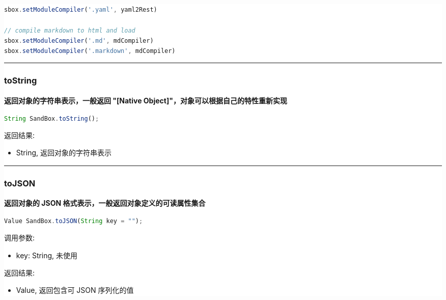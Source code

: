 ```JavaScript
sbox.setModuleCompiler('.yaml', yaml2Rest)

// compile markdown to html and load
sbox.setModuleCompiler('.md', mdCompiler)
sbox.setModuleCompiler('.markdown', mdCompiler)
```

--------------------------
### toString
**返回对象的字符串表示，一般返回 "[Native Object]"，对象可以根据自己的特性重新实现**

```JavaScript
String SandBox.toString();
```

返回结果:
* String, 返回对象的字符串表示

--------------------------
### toJSON
**返回对象的 JSON 格式表示，一般返回对象定义的可读属性集合**

```JavaScript
Value SandBox.toJSON(String key = "");
```

调用参数:
* key: String, 未使用

返回结果:
* Value, 返回包含可 JSON 序列化的值

